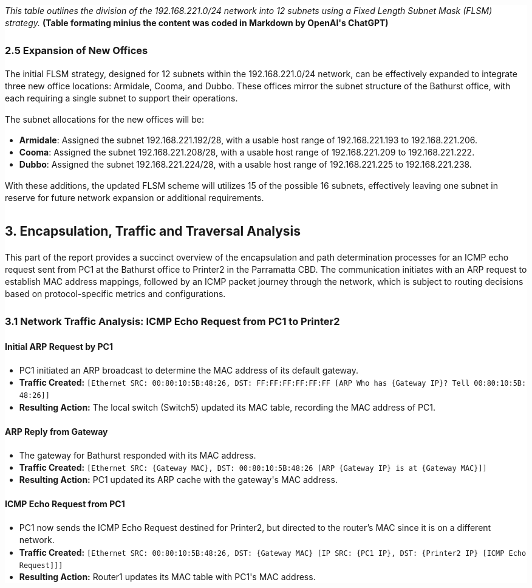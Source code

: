 *This table outlines the division of the 192.168.221.0/24 network into 12 subnets using a Fixed Length Subnet Mask (FLSM) strategy.* **(Table formating minius the content was coded in Markdown by OpenAI's ChatGPT)**

### 2.5 Expansion of New Offices

The initial FLSM strategy, designed for 12 subnets within the 192.168.221.0/24 network, can be effectively expanded to integrate three new office locations: Armidale, Cooma, and Dubbo. These offices mirror the subnet structure of the Bathurst office, with each requiring a single subnet to support their operations.

The subnet allocations for the new offices will be:

- **Armidale**: Assigned the subnet 192.168.221.192/28, with a usable host range of 192.168.221.193 to 192.168.221.206.
- **Cooma**: Assigned the subnet 192.168.221.208/28, with a usable host range of 192.168.221.209 to 192.168.221.222.
- **Dubbo**: Assigned the subnet 192.168.221.224/28, with a usable host range of 192.168.221.225 to 192.168.221.238.

With these additions, the updated FLSM scheme will utilizes 15 of the possible 16 subnets, effectively leaving one subnet in reserve for future network expansion or additional requirements.

## 3. Encapsulation, Traffic and Traversal Analysis

This part of the report provides a succinct overview of the encapsulation and path determination processes for an ICMP echo request sent from PC1 at the Bathurst office to Printer2 in the Parramatta CBD. The communication initiates with an ARP request to establish MAC address mappings, followed by an ICMP packet journey through the network, which is subject to routing decisions based on protocol-specific metrics and configurations.

### 3.1 Network Traffic Analysis: ICMP Echo Request from PC1 to Printer2

#### Initial ARP Request by PC1
- PC1 initiated an ARP broadcast to determine the MAC address of its default gateway.
- **Traffic Created:** `[Ethernet SRC: 00:80:10:5B:48:26, DST: FF:FF:FF:FF:FF:FF [ARP Who has {Gateway IP}? Tell 00:80:10:5B:48:26]]`
- **Resulting Action:** The local switch (Switch5) updated its MAC table, recording the MAC address of PC1.

#### ARP Reply from Gateway
- The gateway for Bathurst responded with its MAC address.
- **Traffic Created:** `[Ethernet SRC: {Gateway MAC}, DST: 00:80:10:5B:48:26 [ARP {Gateway IP} is at {Gateway MAC}]]`
- **Resulting Action:** PC1 updated its ARP cache with the gateway's MAC address.

#### ICMP Echo Request from PC1
- PC1 now sends the ICMP Echo Request destined for Printer2, but directed to the router’s MAC since it is on a different network.
- **Traffic Created:** `[Ethernet SRC: 00:80:10:5B:48:26, DST: {Gateway MAC} [IP SRC: {PC1 IP}, DST: {Printer2 IP} [ICMP Echo Request]]]`
- **Resulting Action:** Router1 updates its MAC table with PC1's MAC address.
